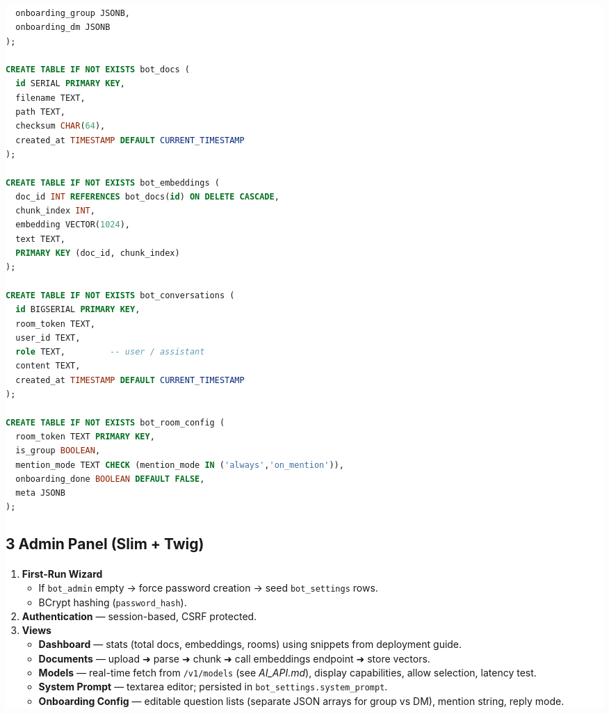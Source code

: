 ```sql
  onboarding_group JSONB,
  onboarding_dm JSONB
);

CREATE TABLE IF NOT EXISTS bot_docs (
  id SERIAL PRIMARY KEY,
  filename TEXT,
  path TEXT,
  checksum CHAR(64),
  created_at TIMESTAMP DEFAULT CURRENT_TIMESTAMP
);

CREATE TABLE IF NOT EXISTS bot_embeddings (
  doc_id INT REFERENCES bot_docs(id) ON DELETE CASCADE,
  chunk_index INT,
  embedding VECTOR(1024),
  text TEXT,
  PRIMARY KEY (doc_id, chunk_index)
);

CREATE TABLE IF NOT EXISTS bot_conversations (
  id BIGSERIAL PRIMARY KEY,
  room_token TEXT,
  user_id TEXT,
  role TEXT,         -- user / assistant
  content TEXT,
  created_at TIMESTAMP DEFAULT CURRENT_TIMESTAMP
);

CREATE TABLE IF NOT EXISTS bot_room_config (
  room_token TEXT PRIMARY KEY,
  is_group BOOLEAN,
  mention_mode TEXT CHECK (mention_mode IN ('always','on_mention')),
  onboarding_done BOOLEAN DEFAULT FALSE,
  meta JSONB
);
```

## 3  Admin Panel (Slim + Twig)
1. **First-Run Wizard**
   * If `bot_admin` empty → force password creation → seed `bot_settings` rows.
   * BCrypt hashing (`password_hash`).
2. **Authentication** — session-based, CSRF protected.
3. **Views**
   * **Dashboard** — stats (total docs, embeddings, rooms) using snippets from deployment guide.
   * **Documents** — upload ➜ parse ➜ chunk ➜ call embeddings endpoint ➜ store vectors.
   * **Models** — real-time fetch from `/v1/models` (see *AI_API.md*), display capabilities, allow selection, latency test.
   * **System Prompt** — textarea editor; persisted in `bot_settings.system_prompt`.
   * **Onboarding Config** — editable question lists (separate JSON arrays for group vs DM), mention string, reply mode.
